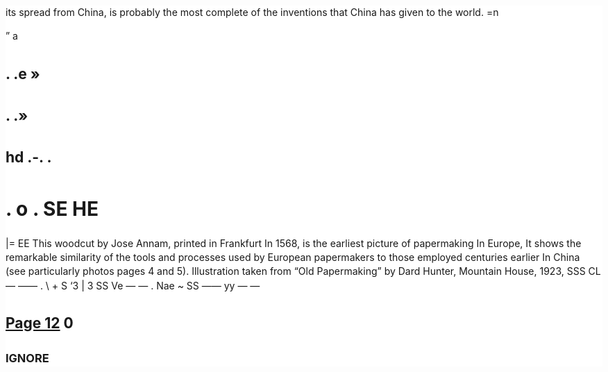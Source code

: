 its spread from China, is probably the 
most complete of the inventions that 
China has given to the world. =n 
  
” 
a
 
. 
.e 
» 
- 
. 
.» 
- 
hd 
.-. 
. 
- 
. 
o 
. 
SE 
HE 
= 
|= 
EE 
This woodcut by Jose Annam, printed in 
Frankfurt In 1568, is the earliest picture 
of papermaking In Europe, It shows 
the remarkable similarity of the tools 
and processes used by European 
papermakers to those employed 
centuries earlier In China (see particularly 
photos pages 4 and 5). Illustration 
taken from “Old Papermaking” by 
Dard Hunter, Mountain House, 1923, 
SSS CL — 
—— 
. 
\ + S 
‘3 | 3 
SS Ve — 
— . 
Nae ~ 
SS —— yy — 
 — 

## [Page 12](078283engo.pdf#page=12) 0

### IGNORE
